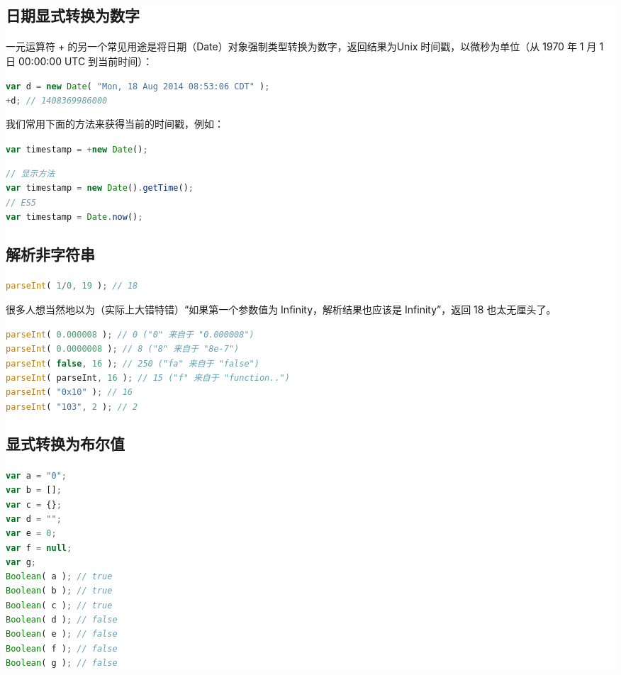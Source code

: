 ````js
````

## 日期显式转换为数字

一元运算符 + 的另一个常见用途是将日期（Date）对象强制类型转换为数字，返回结果为Unix 时间戳，以微秒为单位（从 1970 年 1 月 1 日 00:00:00 UTC 到当前时间）：

````javascript
var d = new Date( "Mon, 18 Aug 2014 08:53:06 CDT" );
+d; // 1408369986000
````

我们常用下面的方法来获得当前的时间戳，例如：

````javascript
var timestamp = +new Date();
````

````javascript
// 显示方法
var timestamp = new Date().getTime();
// ES5
var timestamp = Date.now();
````

## 解析非字符串

````javascript
parseInt( 1/0, 19 ); // 18
````

很多人想当然地以为（实际上大错特错）“如果第一个参数值为 Infinity，解析结果也应该是 Infinity”，返回 18 也太无厘头了。

````javascript
parseInt( 0.000008 ); // 0 ("0" 来自于 "0.000008")
parseInt( 0.0000008 ); // 8 ("8" 来自于 "8e-7")
parseInt( false, 16 ); // 250 ("fa" 来自于 "false")
parseInt( parseInt, 16 ); // 15 ("f" 来自于 "function..")
parseInt( "0x10" ); // 16
parseInt( "103", 2 ); // 2
````

## 显式转换为布尔值

````javascript
var a = "0";
var b = [];
var c = {};
var d = "";
var e = 0;
var f = null;
var g;
Boolean( a ); // true
Boolean( b ); // true
Boolean( c ); // true
Boolean( d ); // false
Boolean( e ); // false
Boolean( f ); // false
Boolean( g ); // false
````
